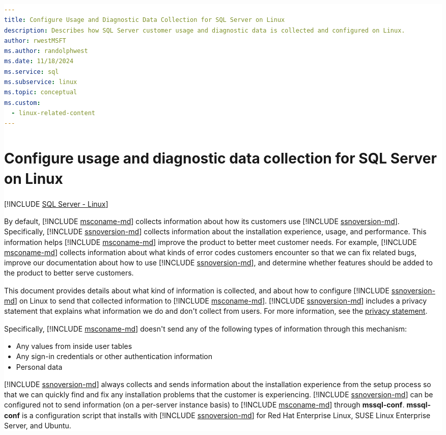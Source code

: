 ```yaml
---
title: Configure Usage and Diagnostic Data Collection for SQL Server on Linux
description: Describes how SQL Server customer usage and diagnostic data is collected and configured on Linux.
author: rwestMSFT
ms.author: randolphwest
ms.date: 11/18/2024
ms.service: sql
ms.subservice: linux
ms.topic: conceptual
ms.custom:
  - linux-related-content
---
```

# Configure usage and diagnostic data collection for SQL Server on Linux

[!INCLUDE [SQL Server - Linux](../includes/applies-to-version/sql-linux.md)]

By default, [!INCLUDE [msconame-md](../includes/msconame-md.md)] collects information about how its customers use [!INCLUDE [ssnoversion-md](../includes/ssnoversion-md.md)]. Specifically, [!INCLUDE [ssnoversion-md](../includes/ssnoversion-md.md)] collects information about the installation experience, usage, and performance. This information helps [!INCLUDE [msconame-md](../includes/msconame-md.md)] improve the product to better meet customer needs. For example, [!INCLUDE [msconame-md](../includes/msconame-md.md)] collects information about what kinds of error codes customers encounter so that we can fix related bugs, improve our documentation about how to use [!INCLUDE [ssnoversion-md](../includes/ssnoversion-md.md)], and determine whether features should be added to the product to better serve customers.

This document provides details about what kind of information is collected, and about how to configure [!INCLUDE [ssnoversion-md](../includes/ssnoversion-md.md)] on Linux to send that collected information to [!INCLUDE [msconame-md](../includes/msconame-md.md)]. [!INCLUDE [ssnoversion-md](../includes/ssnoversion-md.md)] includes a privacy statement that explains what information we do and don't collect from users. For more information, see the [privacy statement](../sql-server/sql-server-privacy.md).

Specifically, [!INCLUDE [msconame-md](../includes/msconame-md.md)] doesn't send any of the following types of information through this mechanism:

- Any values from inside user tables
- Any sign-in credentials or other authentication information
- Personal data

[!INCLUDE [ssnoversion-md](../includes/ssnoversion-md.md)] always collects and sends information about the installation experience from the setup process so that we can quickly find and fix any installation problems that the customer is experiencing. [!INCLUDE [ssnoversion-md](../includes/ssnoversion-md.md)] can be configured not to send information (on a per-server instance basis) to [!INCLUDE [msconame-md](../includes/msconame-md.md)] through **mssql-conf**. **mssql-conf** is a configuration script that installs with [!INCLUDE [ssnoversion-md](../includes/ssnoversion-md.md)] for Red Hat Enterprise Linux, SUSE Linux Enterprise Server, and Ubuntu.
